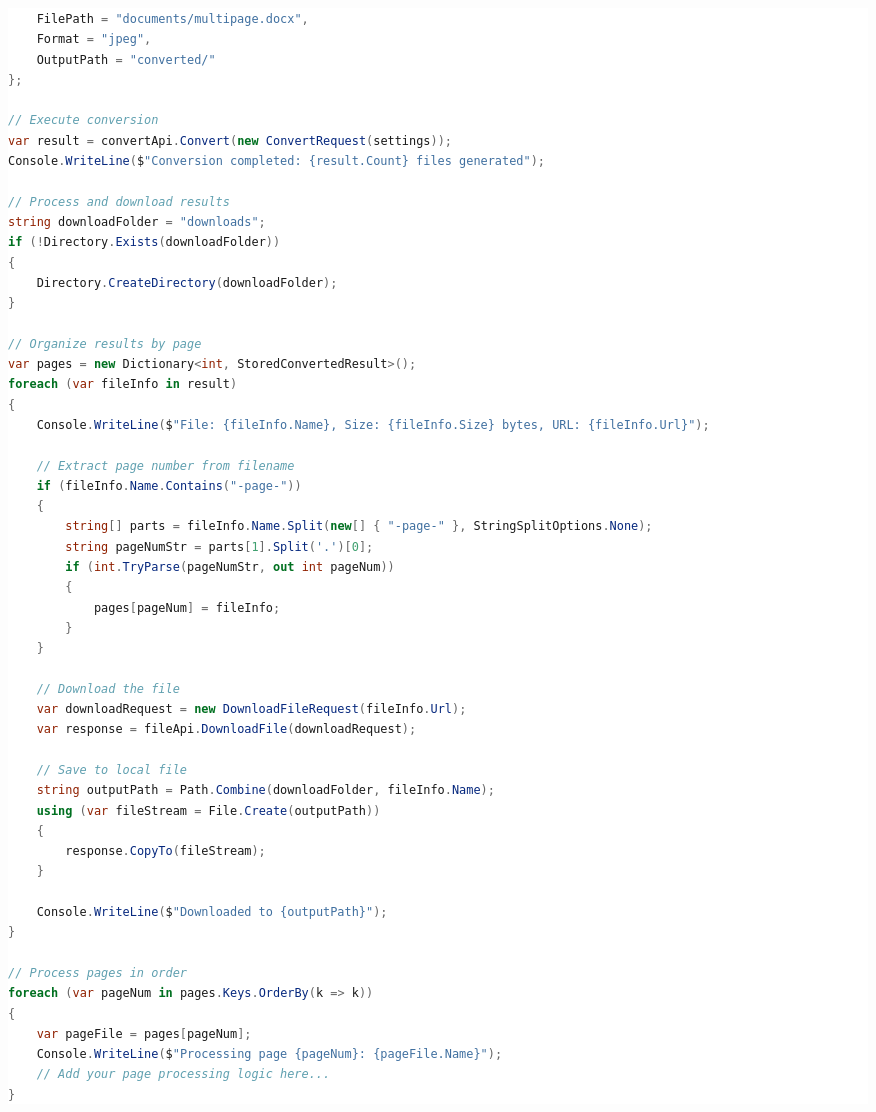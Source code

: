```csharp
    FilePath = "documents/multipage.docx",
    Format = "jpeg",
    OutputPath = "converted/"
};

// Execute conversion
var result = convertApi.Convert(new ConvertRequest(settings));
Console.WriteLine($"Conversion completed: {result.Count} files generated");

// Process and download results
string downloadFolder = "downloads";
if (!Directory.Exists(downloadFolder))
{
    Directory.CreateDirectory(downloadFolder);
}

// Organize results by page
var pages = new Dictionary<int, StoredConvertedResult>();
foreach (var fileInfo in result)
{
    Console.WriteLine($"File: {fileInfo.Name}, Size: {fileInfo.Size} bytes, URL: {fileInfo.Url}");
    
    // Extract page number from filename
    if (fileInfo.Name.Contains("-page-"))
    {
        string[] parts = fileInfo.Name.Split(new[] { "-page-" }, StringSplitOptions.None);
        string pageNumStr = parts[1].Split('.')[0];
        if (int.TryParse(pageNumStr, out int pageNum))
        {
            pages[pageNum] = fileInfo;
        }
    }
    
    // Download the file
    var downloadRequest = new DownloadFileRequest(fileInfo.Url);
    var response = fileApi.DownloadFile(downloadRequest);
    
    // Save to local file
    string outputPath = Path.Combine(downloadFolder, fileInfo.Name);
    using (var fileStream = File.Create(outputPath))
    {
        response.CopyTo(fileStream);
    }
    
    Console.WriteLine($"Downloaded to {outputPath}");
}

// Process pages in order
foreach (var pageNum in pages.Keys.OrderBy(k => k))
{
    var pageFile = pages[pageNum];
    Console.WriteLine($"Processing page {pageNum}: {pageFile.Name}");
    // Add your page processing logic here...
}
```
